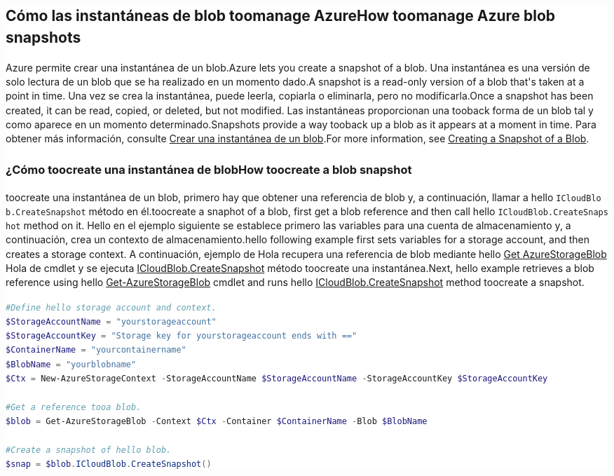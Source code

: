 ## <a name="how-toomanage-azure-blob-snapshots"></a><span data-ttu-id="b5803-274">Cómo las instantáneas de blob toomanage Azure</span><span class="sxs-lookup"><span data-stu-id="b5803-274">How toomanage Azure blob snapshots</span></span>
<span data-ttu-id="b5803-275">Azure permite crear una instantánea de un blob.</span><span class="sxs-lookup"><span data-stu-id="b5803-275">Azure lets you create a snapshot of a blob.</span></span> <span data-ttu-id="b5803-276">Una instantánea es una versión de solo lectura de un blob que se ha realizado en un momento dado.</span><span class="sxs-lookup"><span data-stu-id="b5803-276">A snapshot is a read-only version of a blob that's taken at a point in time.</span></span> <span data-ttu-id="b5803-277">Una vez se crea la instantánea, puede leerla, copiarla o eliminarla, pero no modificarla.</span><span class="sxs-lookup"><span data-stu-id="b5803-277">Once a snapshot has been created, it can be read, copied, or deleted, but not modified.</span></span> <span data-ttu-id="b5803-278">Las instantáneas proporcionan una tooback forma de un blob tal y como aparece en un momento determinado.</span><span class="sxs-lookup"><span data-stu-id="b5803-278">Snapshots provide a way tooback up a blob as it appears at a moment in time.</span></span> <span data-ttu-id="b5803-279">Para obtener más información, consulte [Crear una instantánea de un blob](http://msdn.microsoft.com/library/azure/hh488361.aspx).</span><span class="sxs-lookup"><span data-stu-id="b5803-279">For more information, see [Creating a Snapshot of a Blob](http://msdn.microsoft.com/library/azure/hh488361.aspx).</span></span>

### <a name="how-toocreate-a-blob-snapshot"></a><span data-ttu-id="b5803-280">¿Cómo toocreate una instantánea de blob</span><span class="sxs-lookup"><span data-stu-id="b5803-280">How toocreate a blob snapshot</span></span>
<span data-ttu-id="b5803-281">toocreate una instantánea de un blob, primero hay que obtener una referencia de blob y, a continuación, llamar a hello `ICloudBlob.CreateSnapshot` método en él.</span><span class="sxs-lookup"><span data-stu-id="b5803-281">toocreate a snaphot of a blob, first get a blob reference and then call hello `ICloudBlob.CreateSnapshot` method on it.</span></span> <span data-ttu-id="b5803-282">Hello en el ejemplo siguiente se establece primero las variables para una cuenta de almacenamiento y, a continuación, crea un contexto de almacenamiento.</span><span class="sxs-lookup"><span data-stu-id="b5803-282">hello following example first sets variables for a storage account, and then creates a storage context.</span></span> <span data-ttu-id="b5803-283">A continuación, ejemplo de Hola recupera una referencia de blob mediante hello [Get AzureStorageBlob](/powershell/module/azure.storage/get-azurestorageblob) Hola de cmdlet y se ejecuta [ICloudBlob.CreateSnapshot](http://msdn.microsoft.com/library/azure/microsoft.windowsazure.storage.blob.icloudblob.aspx) método toocreate una instantánea.</span><span class="sxs-lookup"><span data-stu-id="b5803-283">Next, hello example retrieves a blob reference using hello [Get-AzureStorageBlob](/powershell/module/azure.storage/get-azurestorageblob) cmdlet and runs hello [ICloudBlob.CreateSnapshot](http://msdn.microsoft.com/library/azure/microsoft.windowsazure.storage.blob.icloudblob.aspx) method toocreate a snapshot.</span></span>

```powershell
#Define hello storage account and context.
$StorageAccountName = "yourstorageaccount"
$StorageAccountKey = "Storage key for yourstorageaccount ends with =="
$ContainerName = "yourcontainername"
$BlobName = "yourblobname"
$Ctx = New-AzureStorageContext -StorageAccountName $StorageAccountName -StorageAccountKey $StorageAccountKey

#Get a reference tooa blob.
$blob = Get-AzureStorageBlob -Context $Ctx -Container $ContainerName -Blob $BlobName

#Create a snapshot of hello blob.
$snap = $blob.ICloudBlob.CreateSnapshot()
```
